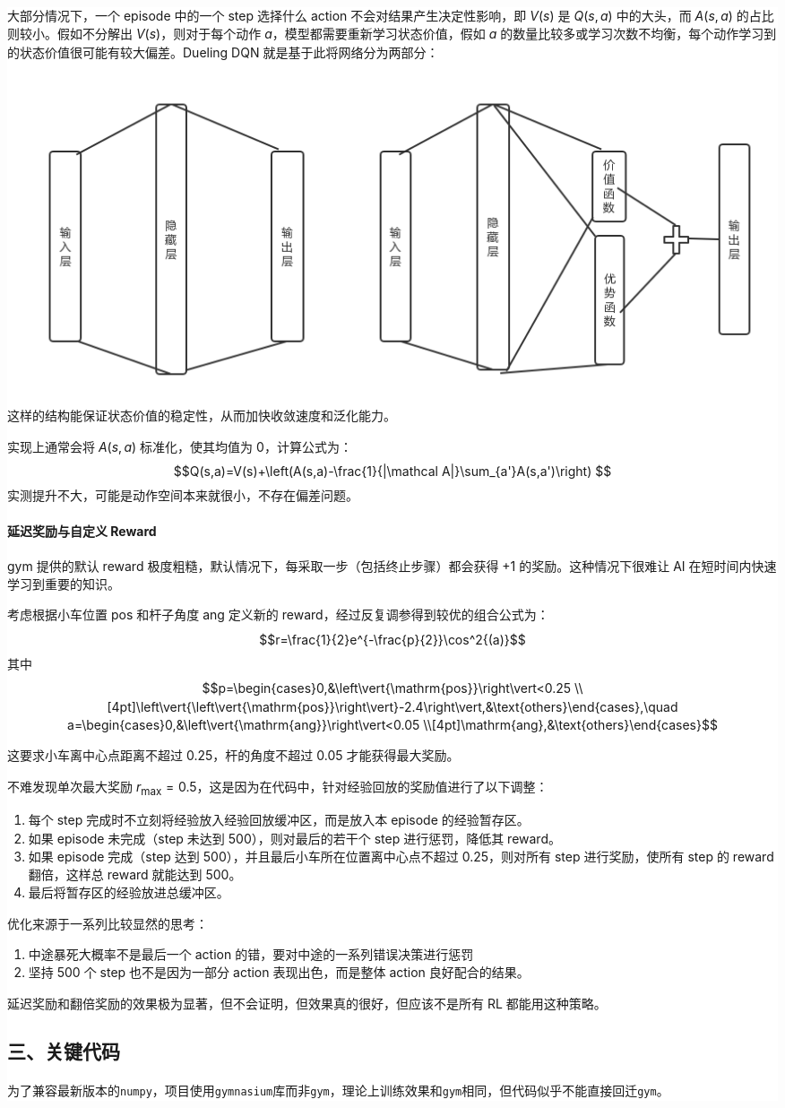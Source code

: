 大部分情况下，一个 episode 中的一个 step 选择什么 action 不会对结果产生决定性影响，即 $V(s)$ 是 $Q(s,a)$ 中的大头，而 $A(s,a)$ 的占比则较小。假如不分解出 $V(s)$，则对于每个动作 $a$，模型都需要重新学习状态价值，假如 $a$ 的数量比较多或学习次数不均衡，每个动作学习到的状态价值很可能有较大偏差。Dueling DQN 就是基于此将网络分为两部分：
![](attachment/e9dff95f086ac103a4354f128c5c1fb1.png)
这样的结构能保证状态价值的稳定性，从而加快收敛速度和泛化能力。

实现上通常会将 $A(s,a)$ 标准化，使其均值为 $0$，计算公式为：
$$Q(s,a)=V(s)+\left(A(s,a)-\frac{1}{|\mathcal A|}\sum_{a'}A(s,a')\right) $$
实测提升不大，可能是动作空间本来就很小，不存在偏差问题。
#### 延迟奖励与自定义 Reward
gym 提供的默认 reward 极度粗糙，默认情况下，每采取一步（包括终止步骤）都会获得 +1 的奖励。这种情况下很难让 AI 在短时间内快速学习到重要的知识。

考虑根据小车位置 pos 和杆子角度 ang 定义新的 reward，经过反复调参得到较优的组合公式为：$$r=\frac{1}{2}e^{-\frac{p}{2}}\cos^2{(a)}$$
其中 $$p=\begin{cases}0,&\left\vert{\mathrm{pos}}\right\vert<0.25 \\[4pt]\left\vert{\left\vert{\mathrm{pos}}\right\vert}-2.4\right\vert,&\text{others}\end{cases},\quad a=\begin{cases}0,&\left\vert{\mathrm{ang}}\right\vert<0.05 \\[4pt]\mathrm{ang},&\text{others}\end{cases}$$ 
 
这要求小车离中心点距离不超过 0.25，杆的角度不超过 0.05 才能获得最大奖励。

不难发现单次最大奖励 $r_{\max}=0.5$，这是因为在代码中，针对经验回放的奖励值进行了以下调整：
1. 每个 step 完成时不立刻将经验放入经验回放缓冲区，而是放入本 episode 的经验暂存区。
2. 如果 episode 未完成（step 未达到 500），则对最后的若干个 step 进行惩罚，降低其 reward。
3. 如果 episode 完成（step 达到 500），并且最后小车所在位置离中心点不超过 0.25，则对所有 step 进行奖励，使所有 step 的 reward 翻倍，这样总 reward 就能达到 500。
4. 最后将暂存区的经验放进总缓冲区。

优化来源于一系列比较显然的思考：
1. 中途暴死大概率不是最后一个 action 的错，要对中途的一系列错误决策进行惩罚
2. 坚持 500 个 step 也不是因为一部分 action 表现出色，而是整体 action 良好配合的结果。

延迟奖励和翻倍奖励的效果极为显著，但不会证明，但效果真的很好，但应该不是所有 RL 都能用这种策略。
## 三、关键代码
为了兼容最新版本的`numpy`，项目使用`gymnasium`库而非`gym`，理论上训练效果和`gym`相同，但代码似乎不能直接回迁`gym`。
